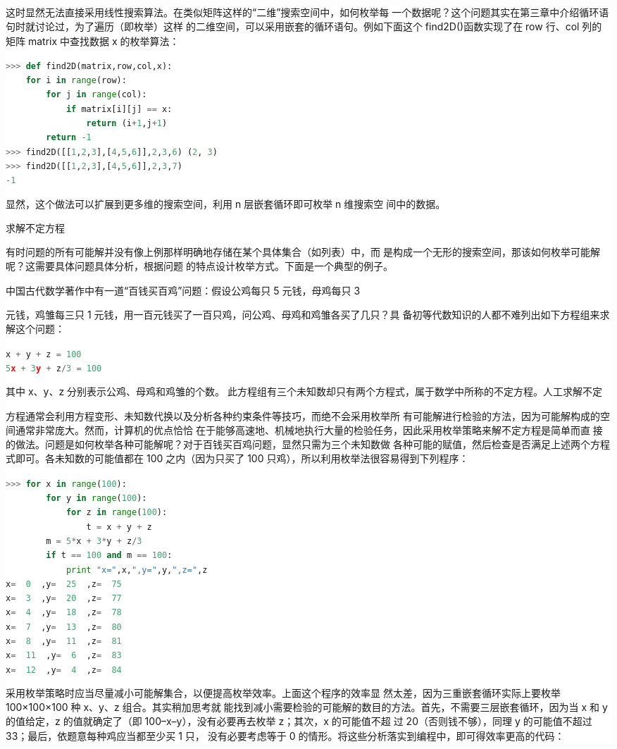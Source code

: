 这时显然无法直接采用线性搜索算法。在类似矩阵这样的“二维”搜索空间中，如何枚举每 一个数据呢？这个问题其实在第三章中介绍循环语句时就讨论过，为了遍历（即枚举）这样 的二维空间，可以采用嵌套的循环语句。例如下面这个 find2D()函数实现了在 row 行、col 列的矩阵 matrix 中查找数据 x 的枚举算法：

```py
>>> def find2D(matrix,row,col,x): 
    for i in range(row):
        for j in range(col):
            if matrix[i][j] == x: 
                return (i+1,j+1)
        return -1
>>> find2D([[1,2,3],[4,5,6]],2,3,6) (2, 3)
>>> find2D([[1,2,3],[4,5,6]],2,3,7)
-1 
```

显然，这个做法可以扩展到更多维的搜索空间，利用 n 层嵌套循环即可枚举 n 维搜索空 间中的数据。

求解不定方程

有时问题的所有可能解并没有像上例那样明确地存储在某个具体集合（如列表）中，而 是构成一个无形的搜索空间，那该如何枚举可能解呢？这需要具体问题具体分析，根据问题 的特点设计枚举方式。下面是一个典型的例子。

中国古代数学著作中有一道“百钱买百鸡”问题：假设公鸡每只 5 元钱，母鸡每只 3

元钱，鸡雏每三只 1 元钱，用一百元钱买了一百只鸡，问公鸡、母鸡和鸡雏各买了几只？具 备初等代数知识的人都不难列出如下方程组来求解这个问题：

```py
x + y + z = 100
5x + 3y + z/3 = 100 
```

其中 x、y、z 分别表示公鸡、母鸡和鸡雏的个数。 此方程组有三个未知数却只有两个方程式，属于数学中所称的不定方程。人工求解不定

方程通常会利用方程变形、未知数代换以及分析各种约束条件等技巧，而绝不会采用枚举所 有可能解进行检验的方法，因为可能解构成的空间通常非常庞大。然而，计算机的优点恰恰 在于能够高速地、机械地执行大量的检验任务，因此采用枚举策略来解不定方程是简单而直 接的做法。问题是如何枚举各种可能解呢？对于百钱买百鸡问题，显然只需为三个未知数做 各种可能的赋值，然后检查是否满足上述两个方程式即可。各未知数的可能值都在 100 之内（因为只买了 100 只鸡），所以利用枚举法很容易得到下列程序：

```py
>>> for x in range(100): 
        for y in range(100):
            for z in range(100): 
                t = x + y + z
        m = 5*x + 3*y + z/3
        if t == 100 and m == 100:
            print "x=",x,",y=",y,",z=",z
x=  0  ,y=  25  ,z=  75 
x=  3  ,y=  20  ,z=  77 
x=  4  ,y=  18  ,z=  78 
x=  7  ,y=  13  ,z=  80 
x=  8  ,y=  11  ,z=  81 
x=  11  ,y=  6  ,z=  83
x=  12  ,y=  4  ,z=  84 
```

采用枚举策略时应当尽量减小可能解集合，以便提高枚举效率。上面这个程序的效率显 然太差，因为三重嵌套循环实际上要枚举 100×100×100 种 x、y、z 组合。其实稍加思考就 能找到减小需要检验的可能解的数目的方法。首先，不需要三层嵌套循环，因为当 x 和 y 的值给定，z 的值就确定了（即 100–x–y），没有必要再去枚举 z；其次，x 的可能值不超 过 20（否则钱不够），同理 y 的可能值不超过 33；最后，依题意每种鸡应当都至少买 1 只， 没有必要考虑等于 0 的情形。将这些分析落实到编程中，即可得效率更高的代码：
